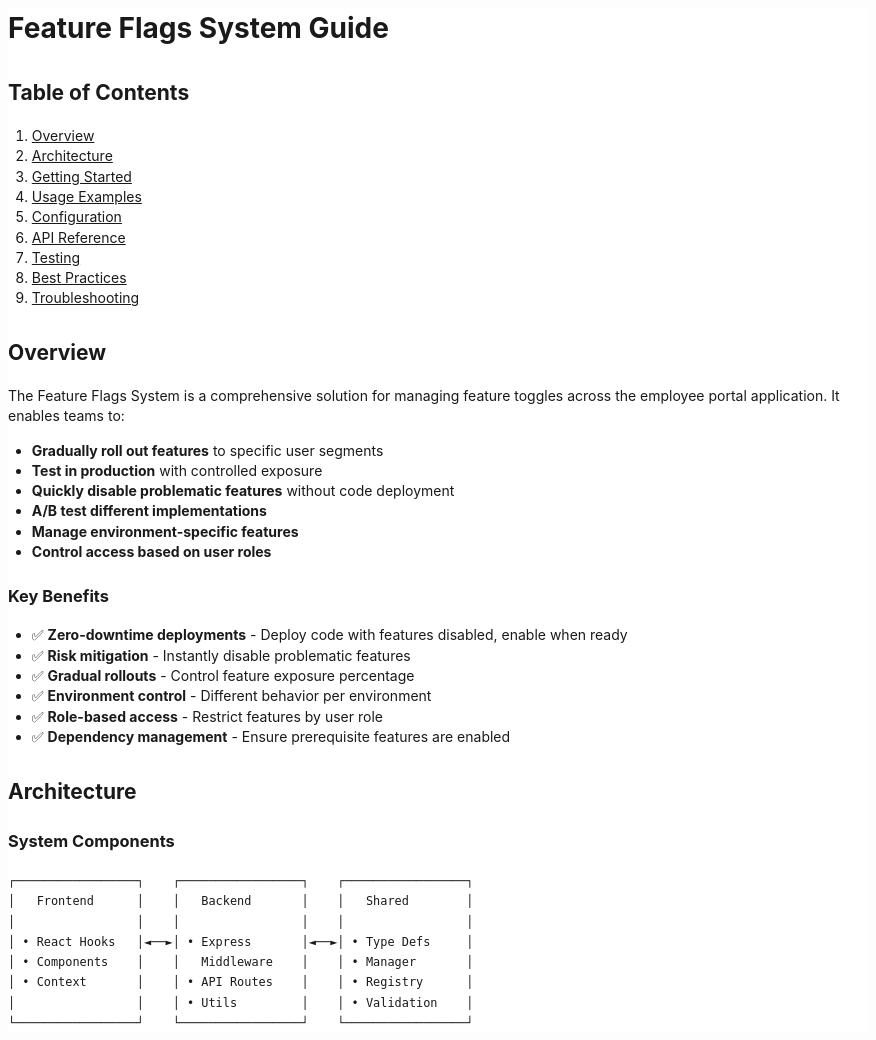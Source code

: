 # Feature Flags System Guide

## Table of Contents

1. [Overview](#overview)
2. [Architecture](#architecture)
3. [Getting Started](#getting-started)
4. [Usage Examples](#usage-examples)
5. [Configuration](#configuration)
6. [API Reference](#api-reference)
7. [Testing](#testing)
8. [Best Practices](#best-practices)
9. [Troubleshooting](#troubleshooting)

## Overview

The Feature Flags System is a comprehensive solution for managing feature toggles across the employee portal application. It enables teams to:

- **Gradually roll out features** to specific user segments
- **Test in production** with controlled exposure
- **Quickly disable problematic features** without code deployment
- **A/B test different implementations** 
- **Manage environment-specific features**
- **Control access based on user roles**

### Key Benefits

- ✅ **Zero-downtime deployments** - Deploy code with features disabled, enable when ready
- ✅ **Risk mitigation** - Instantly disable problematic features
- ✅ **Gradual rollouts** - Control feature exposure percentage
- ✅ **Environment control** - Different behavior per environment
- ✅ **Role-based access** - Restrict features by user role
- ✅ **Dependency management** - Ensure prerequisite features are enabled

## Architecture

### System Components

```
┌─────────────────┐    ┌─────────────────┐    ┌─────────────────┐
│   Frontend      │    │   Backend       │    │   Shared        │
│                 │    │                 │    │                 │
│ • React Hooks   │◄──►│ • Express       │◄──►│ • Type Defs     │
│ • Components    │    │   Middleware    │    │ • Manager       │
│ • Context       │    │ • API Routes    │    │ • Registry      │
│                 │    │ • Utils         │    │ • Validation    │
└─────────────────┘    └─────────────────┘    └─────────────────┘
```
